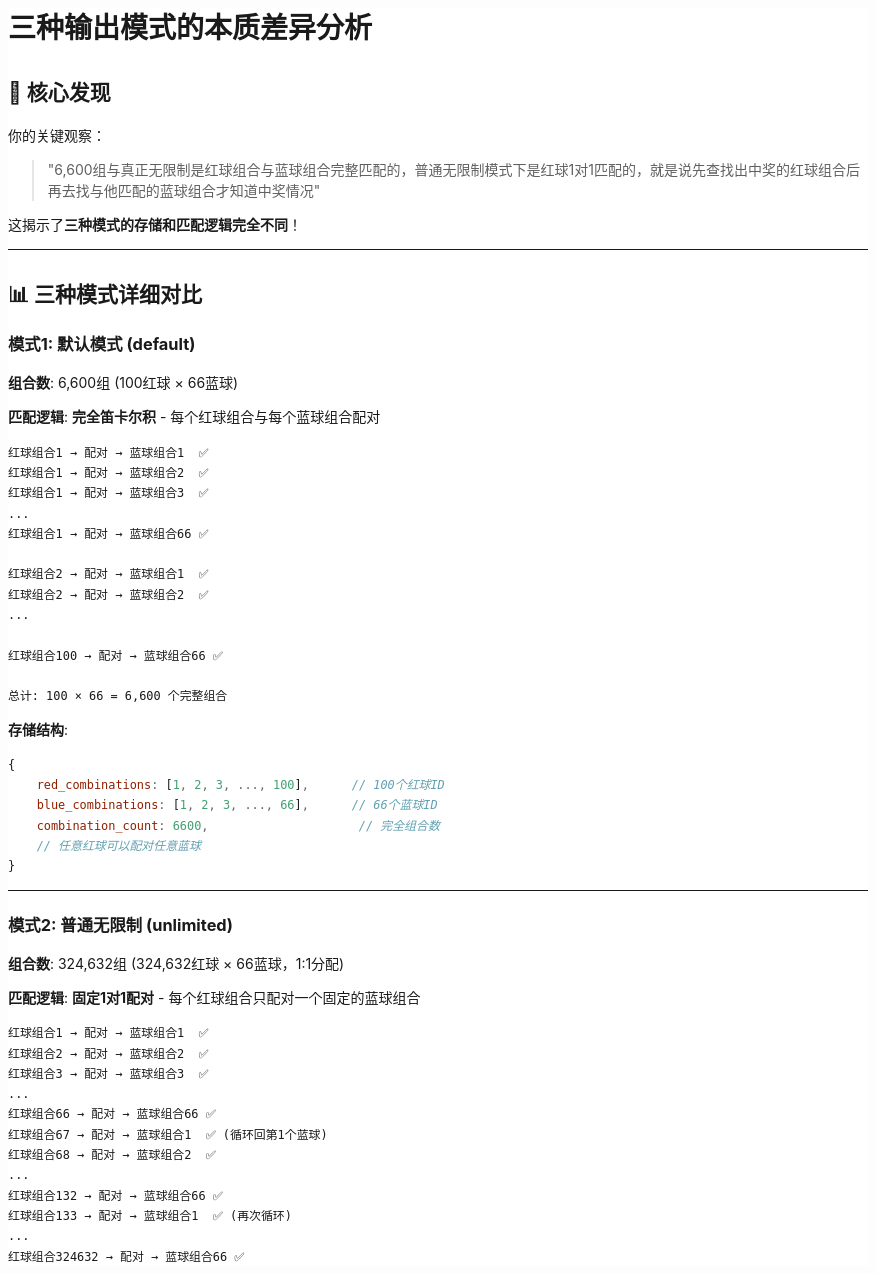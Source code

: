 # 三种输出模式的本质差异分析

## 🎯 核心发现

你的关键观察：
> "6,600组与真正无限制是红球组合与蓝球组合完整匹配的，普通无限制模式下是红球1对1匹配的，就是说先查找出中奖的红球组合后再去找与他匹配的蓝球组合才知道中奖情况"

这揭示了**三种模式的存储和匹配逻辑完全不同**！

---

## 📊 三种模式详细对比

### 模式1: 默认模式 (default)
**组合数**: 6,600组 (100红球 × 66蓝球)

**匹配逻辑**: **完全笛卡尔积** - 每个红球组合与每个蓝球组合配对

```
红球组合1 → 配对 → 蓝球组合1  ✅
红球组合1 → 配对 → 蓝球组合2  ✅
红球组合1 → 配对 → 蓝球组合3  ✅
...
红球组合1 → 配对 → 蓝球组合66 ✅

红球组合2 → 配对 → 蓝球组合1  ✅
红球组合2 → 配对 → 蓝球组合2  ✅
...

红球组合100 → 配对 → 蓝球组合66 ✅

总计: 100 × 66 = 6,600 个完整组合
```

**存储结构**:
```javascript
{
    red_combinations: [1, 2, 3, ..., 100],      // 100个红球ID
    blue_combinations: [1, 2, 3, ..., 66],      // 66个蓝球ID
    combination_count: 6600,                     // 完全组合数
    // 任意红球可以配对任意蓝球
}
```

---

### 模式2: 普通无限制 (unlimited)
**组合数**: 324,632组 (324,632红球 × 66蓝球，1:1分配)

**匹配逻辑**: **固定1对1配对** - 每个红球组合只配对一个固定的蓝球组合

```
红球组合1 → 配对 → 蓝球组合1  ✅
红球组合2 → 配对 → 蓝球组合2  ✅
红球组合3 → 配对 → 蓝球组合3  ✅
...
红球组合66 → 配对 → 蓝球组合66 ✅
红球组合67 → 配对 → 蓝球组合1  ✅ (循环回第1个蓝球)
红球组合68 → 配对 → 蓝球组合2  ✅
...
红球组合132 → 配对 → 蓝球组合66 ✅
红球组合133 → 配对 → 蓝球组合1  ✅ (再次循环)
...
红球组合324632 → 配对 → 蓝球组合66 ✅

```